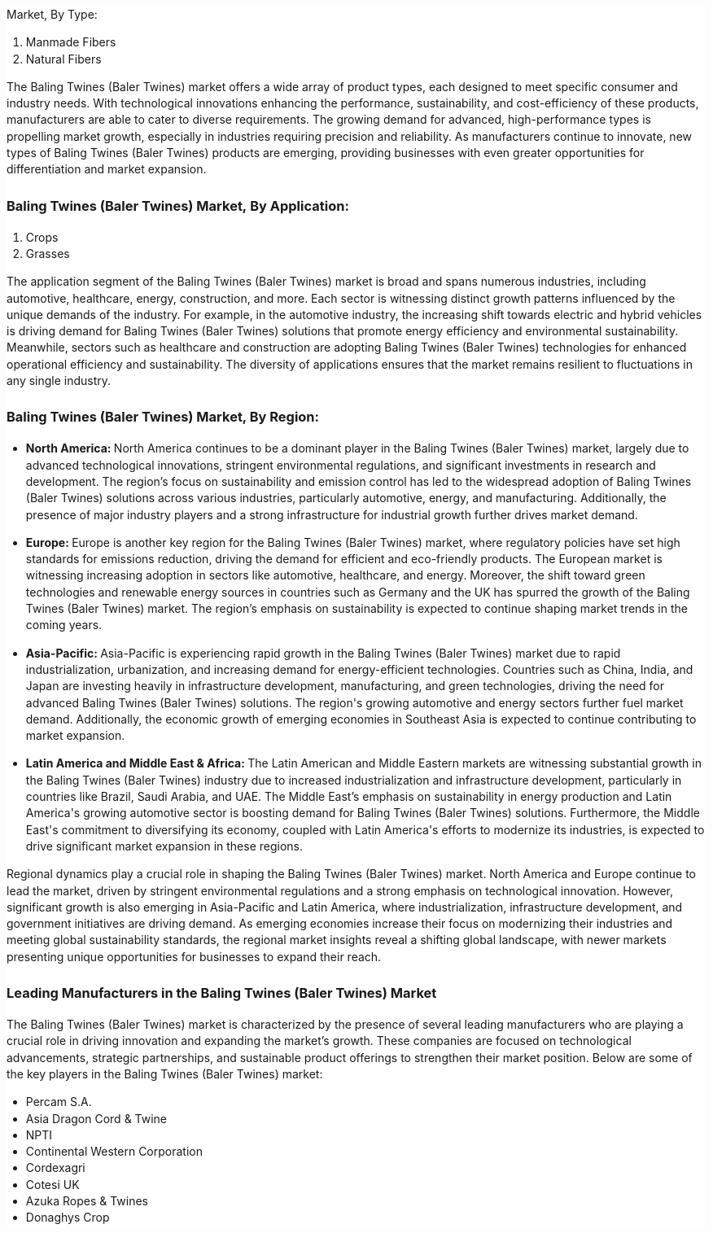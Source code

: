 Market, By Type:<br /></strong></h3><ol><li>Manmade Fibers<li> Natural Fibers</li></ol><p>The Baling Twines (Baler Twines) market offers a wide array of product types, each designed to meet specific consumer and industry needs. With technological innovations enhancing the performance, sustainability, and cost-efficiency of these products, manufacturers are able to cater to diverse requirements. The growing demand for advanced, high-performance types is propelling market growth, especially in industries requiring precision and reliability. As manufacturers continue to innovate, new types of Baling Twines (Baler Twines) products are emerging, providing businesses with even greater opportunities for differentiation and market expansion.</p><h3>Baling Twines (Baler Twines) Market,&nbsp;By Application:</h3><ol><li>Crops<li> Grasses</li></ol><p>The application segment of the Baling Twines (Baler Twines) market is broad and spans numerous industries, including automotive, healthcare, energy, construction, and more. Each sector is witnessing distinct growth patterns influenced by the unique demands of the industry. For example, in the automotive industry, the increasing shift towards electric and hybrid vehicles is driving demand for Baling Twines (Baler Twines) solutions that promote energy efficiency and environmental sustainability. Meanwhile, sectors such as healthcare and construction are adopting Baling Twines (Baler Twines) technologies for enhanced operational efficiency and sustainability. The diversity of applications ensures that the market remains resilient to fluctuations in any single industry.</p><h3>Baling Twines (Baler Twines) Market, By Region:</h3><ul><li><p><strong>North America:&nbsp;</strong>North America continues to be a dominant player in the Baling Twines (Baler Twines) market, largely due to advanced technological innovations, stringent environmental regulations, and significant investments in research and development. The region&rsquo;s focus on sustainability and emission control has led to the widespread adoption of Baling Twines (Baler Twines) solutions across various industries, particularly automotive, energy, and manufacturing. Additionally, the presence of major industry players and a strong infrastructure for industrial growth further drives market demand.</p></li><li><p><strong><strong>Europe:&nbsp;</strong></strong>Europe is another key region for the Baling Twines (Baler Twines) market, where regulatory policies have set high standards for emissions reduction, driving the demand for efficient and eco-friendly products. The European market is witnessing increasing adoption in sectors like automotive, healthcare, and energy. Moreover, the shift toward green technologies and renewable energy sources in countries such as Germany and the UK has spurred the growth of the Baling Twines (Baler Twines) market. The region&rsquo;s emphasis on sustainability is expected to continue shaping market trends in the coming years.</p></li><li><p><strong><strong>Asia-Pacific:&nbsp;</strong></strong>Asia-Pacific is experiencing rapid growth in the Baling Twines (Baler Twines) market due to rapid industrialization, urbanization, and increasing demand for energy-efficient technologies. Countries such as China, India, and Japan are investing heavily in infrastructure development, manufacturing, and green technologies, driving the need for advanced Baling Twines (Baler Twines) solutions. The region's growing automotive and energy sectors further fuel market demand. Additionally, the economic growth of emerging economies in Southeast Asia is expected to continue contributing to market expansion.</p></li><li><p><strong><strong>Latin America and Middle East &amp; Africa:&nbsp;</strong></strong>The Latin American and Middle Eastern markets are witnessing substantial growth in the Baling Twines (Baler Twines) industry due to increased industrialization and infrastructure development, particularly in countries like Brazil, Saudi Arabia, and UAE. The Middle East&rsquo;s emphasis on sustainability in energy production and Latin America's growing automotive sector is boosting demand for Baling Twines (Baler Twines) solutions. Furthermore, the Middle East's commitment to diversifying its economy, coupled with Latin America's efforts to modernize its industries, is expected to drive significant market expansion in these regions.</p></li></ul><p>Regional dynamics play a crucial role in shaping the Baling Twines (Baler Twines) market. North America and Europe continue to lead the market, driven by stringent environmental regulations and a strong emphasis on technological innovation. However, significant growth is also emerging in Asia-Pacific and Latin America, where industrialization, infrastructure development, and government initiatives are driving demand. As emerging economies increase their focus on modernizing their industries and meeting global sustainability standards, the regional market insights reveal a shifting global landscape, with newer markets presenting unique opportunities for businesses to expand their reach.</p><h3><strong>Leading Manufacturers in the Baling Twines (Baler Twines) Market</strong></h3><p>The Baling Twines (Baler Twines) market is characterized by the presence of several leading manufacturers who are playing a crucial role in driving innovation and expanding the market&rsquo;s growth. These companies are focused on technological advancements, strategic partnerships, and sustainable product offerings to strengthen their market position. Below are some of the key players in the Baling Twines (Baler Twines) market:</p></div><div class="article-main__content" data-test-id="publishing-text-block"><ul><li><span class="">Percam S.A.<li>Asia Dragon Cord & Twine<li>NPTI<li>Continental Western Corporation<li>Cordexagri<li>Cotesi UK<li>Azuka Ropes & Twines<li>Donaghys Crop